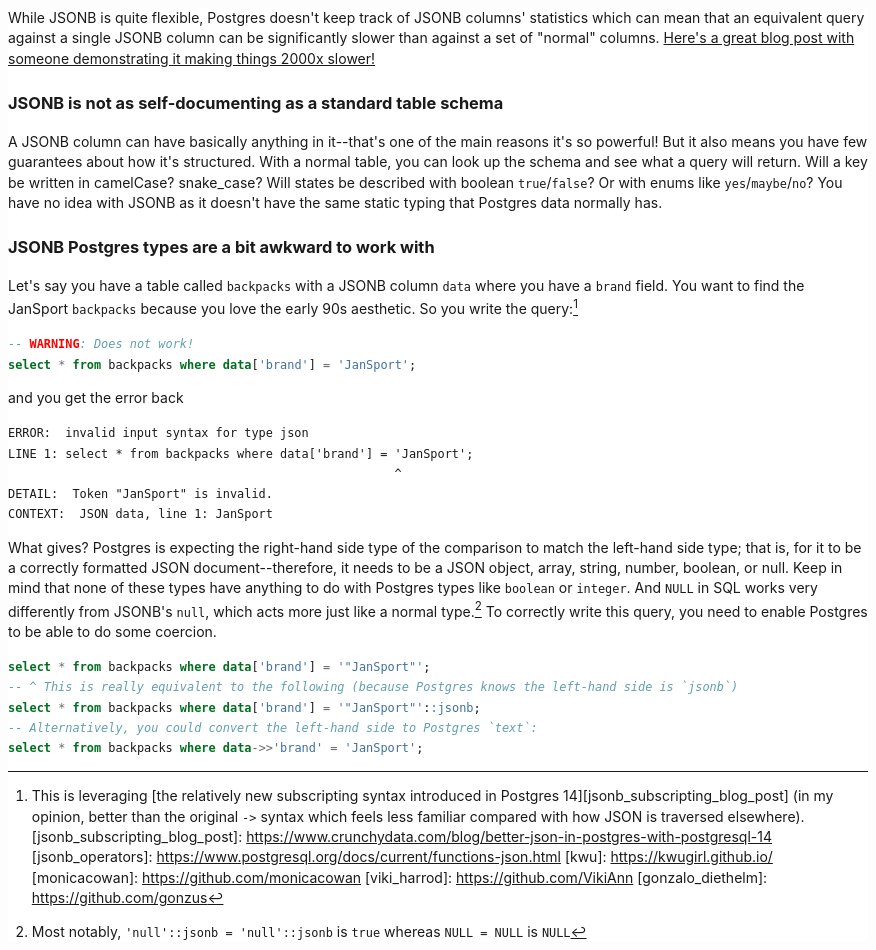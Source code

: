 While JSONB is quite flexible, Postgres doesn't keep track of JSONB columns' statistics which can mean that an equivalent query against a single JSONB column can be significantly slower than against a set of "normal" columns.
[Here's a great blog post with someone demonstrating it making things 2000x slower!][jsonb_statistics_blog_post]

[jsonb_statistics_blog_post]: https://www.heap.io/blog/when-to-avoid-jsonb-in-a-postgresql-schema

### JSONB is not as self-documenting as a standard table schema

A JSONB column can have basically anything in it--that's one of the main reasons it's so powerful!
But it also means you have few guarantees about how it's structured.
With a normal table, you can look up the schema and see what a query will return.
Will a key be written in camelCase? snake_case?
Will states be described with boolean `true`/`false`? Or with enums like `yes`/`maybe`/`no`?
You have no idea with JSONB as it doesn't have the same static typing that Postgres data normally has.

### JSONB Postgres types are a bit awkward to work with

Let's say you have a table called `backpacks` with a JSONB column `data` where you have a `brand` field.
You want to find the JanSport `backpacks` because you love the early 90s aesthetic.
So you write the query:[^jsonb_subscripting]
```sql
-- WARNING: Does not work!
select * from backpacks where data['brand'] = 'JanSport';
```
and you get the error back
```
ERROR:  invalid input syntax for type json
LINE 1: select * from backpacks where data['brand'] = 'JanSport';
                                                      ^
DETAIL:  Token "JanSport" is invalid.
CONTEXT:  JSON data, line 1: JanSport
```

What gives?
Postgres is expecting the right-hand side type of the comparison to match the left-hand side type; that is, for it to be a correctly formatted JSON document--therefore, it needs to be a JSON object, array, string, number, boolean, or null.
Keep in mind that none of these types have anything to do with Postgres types like `boolean` or `integer`. And `NULL` in SQL works very differently from JSONB's `null`, which acts more just like a normal type.[^jsonb_null]
To correctly write this query, you need to enable Postgres to be able to do some coercion.
```sql
select * from backpacks where data['brand'] = '"JanSport"';
-- ^ This is really equivalent to the following (because Postgres knows the left-hand side is `jsonb`)
select * from backpacks where data['brand'] = '"JanSport"'::jsonb;
-- Alternatively, you could convert the left-hand side to Postgres `text`:
select * from backpacks where data->>'brand' = 'JanSport';
```


[^a4_correction]: If you print it on A4 paper, it's 3,024 pages; just another reason that standard is better, I guess.
[database_schema]: https://en.wikipedia.org/wiki/Database_schema
[normal_forms]: https://en.wikipedia.org/wiki/Database_normalization#Normal_forms
[database_normalization_steps]: https://en.wikipedia.org/wiki/Database_normalization#Example_of_a_step-by-step_normalization
[denormalizing]: https://en.wikipedia.org/wiki/Denormalization
[dont_do_this]: https://wiki.postgresql.org/wiki/Don%27t_Do_This
[wiki_terminal_pager]: https://en.wikipedia.org/wiki/Terminal_pager
[sharman]: https://stevenharman.net
[^copy_permissions]: This avoids having to use the more standard `COPY` statement which unfortunately often requires escalated privileges which you may or may not have access to.
[copy_docs]: https://www.postgresql.org/docs/current/app-psql.html#APP-PSQL-META-COMMANDS-COPY
[b_tree]: https://www.baeldung.com/cs/b-tree-data-structure
[thoughtbot_query_plan]: https://thoughtbot.com/blog/reading-an-explain-analyze-query-plan
[pganalyze_query_plan]: https://pganalyze.com/docs/explain
[explain_docs]: https://www.postgresql.org/docs/current/using-explain.html
[query_plan_analyzer]: https://explain.depesz.com/
[materialized_path_slides]: https://www.slideshare.net/slideshow/models-for-hierarchical-data/4179181#18
[operator_class_docs]: https://www.postgresql.org/docs/current/indexes-opclass.html
[table_lock_documentation]: https://www.postgresql.org/docs/current/explicit-locking.html#LOCKING-TABLES
[postgres_lock_guide]: https://postgres-locks.husseinnasser.com/
[alter_table_add_column]: https://www.postgresql.org/docs/current/ddl-alter.html#DDL-ALTER-ADDING-A-COLUMN
[lock_queue_article]: https://xata.io/blog/migrations-and-exclusive-locks
[transactions]: https://www.postgresql.org/docs/current/tutorial-transactions.html
[row_lock_docs]: https://www.postgresql.org/docs/current/explicit-locking.html#LOCKING-ROWS
[wiki_document_store]: https://en.wikipedia.org/wiki/Document-oriented_database
[^jsonb_null]: Most notably, `'null'::jsonb = 'null'::jsonb` is `true` whereas `NULL = NULL` is `NULL`
[^jsonb_subscripting]: This is leveraging [the relatively new subscripting syntax introduced in Postgres 14][jsonb_subscripting_blog_post] (in my opinion, better than the original `->` syntax which feels less familiar compared with how JSON is traversed elsewhere).
[jsonb_subscripting_blog_post]: https://www.crunchydata.com/blog/better-json-in-postgres-with-postgresql-14
[jsonb_operators]: https://www.postgresql.org/docs/current/functions-json.html
[kwu]: https://kwugirl.github.io/
[monicacowan]: https://github.com/monicacowan
[viki_harrod]: https://github.com/VikiAnn
[gonzalo_diethelm]: https://github.com/gonzus